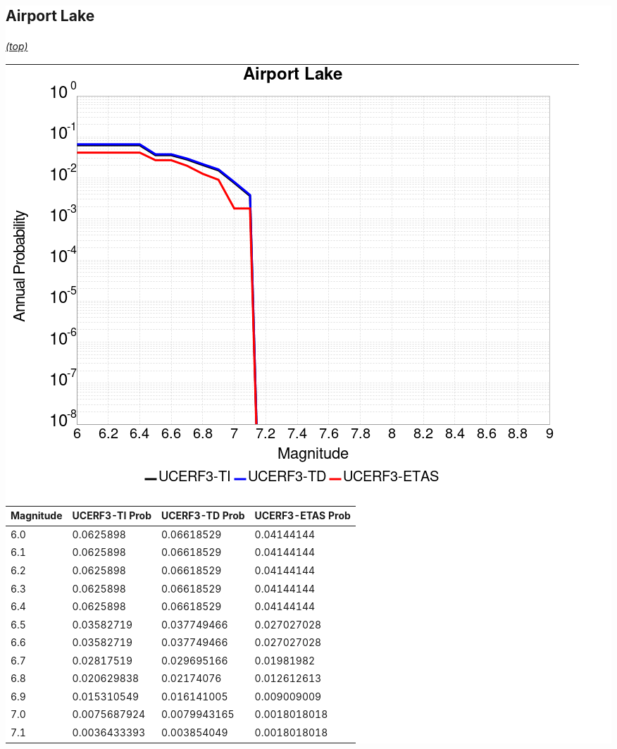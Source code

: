 
## Airport Lake
*[(top)](#table-of-contents)*

| ![MPD](Airport_Lake.png) |
|-----|

| Magnitude | UCERF3-TI Prob | UCERF3-TD Prob | UCERF3-ETAS Prob |
|-----|-----|-----|-----|
| 6.0 | 0.0625898 | 0.06618529 | 0.04144144 |
| 6.1 | 0.0625898 | 0.06618529 | 0.04144144 |
| 6.2 | 0.0625898 | 0.06618529 | 0.04144144 |
| 6.3 | 0.0625898 | 0.06618529 | 0.04144144 |
| 6.4 | 0.0625898 | 0.06618529 | 0.04144144 |
| 6.5 | 0.03582719 | 0.037749466 | 0.027027028 |
| 6.6 | 0.03582719 | 0.037749466 | 0.027027028 |
| 6.7 | 0.02817519 | 0.029695166 | 0.01981982 |
| 6.8 | 0.020629838 | 0.02174076 | 0.012612613 |
| 6.9 | 0.015310549 | 0.016141005 | 0.009009009 |
| 7.0 | 0.0075687924 | 0.0079943165 | 0.0018018018 |
| 7.1 | 0.0036433393 | 0.003854049 | 0.0018018018 |
